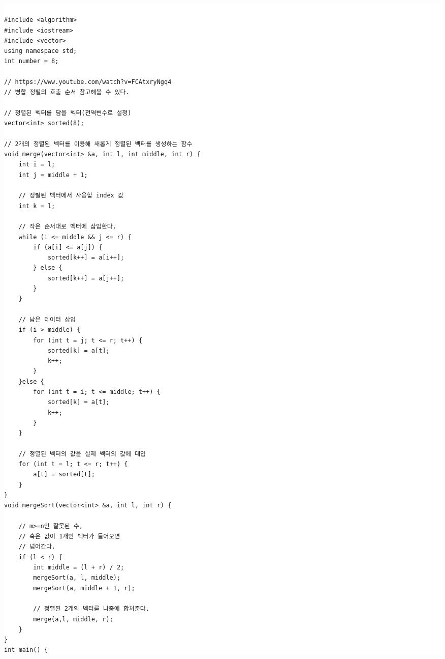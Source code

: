 ```

#include <algorithm>
#include <iostream>
#include <vector>
using namespace std;
int number = 8;

// https://www.youtube.com/watch?v=FCAtxryNgq4
// 병합 정렬의 호출 순서 참고해볼 수 있다.

// 정렬된 벡터를 담을 벡터(전역변수로 설정)
vector<int> sorted(8);

// 2개의 정렬된 벡터를 이용해 새롭게 정렬된 벡터를 생성하는 함수
void merge(vector<int> &a, int l, int middle, int r) {
    int i = l;
    int j = middle + 1;

    // 정렬된 벡터에서 사용할 index 값
    int k = l;

    // 작은 순서대로 벡터에 삽입한다.
    while (i <= middle && j <= r) {
        if (a[i] <= a[j]) {
            sorted[k++] = a[i++];
        } else {
            sorted[k++] = a[j++];
        }
    }

    // 남은 데이터 삽입
    if (i > middle) {
        for (int t = j; t <= r; t++) {
            sorted[k] = a[t];
            k++;
        } 
    }else {
        for (int t = i; t <= middle; t++) {
            sorted[k] = a[t];
            k++;
        }
    }

    // 정렬된 벡터의 값을 실제 벡터의 값에 대입
    for (int t = l; t <= r; t++) {
        a[t] = sorted[t];
    }
}
void mergeSort(vector<int> &a, int l, int r) {

    // m>=n인 잘못된 수, 
    // 혹은 값이 1개인 벡터가 들어오면
    // 넘어간다.
    if (l < r) {
        int middle = (l + r) / 2;
        mergeSort(a, l, middle);
        mergeSort(a, middle + 1, r);

        // 정렬된 2개의 벡터를 나중에 합쳐준다.
        merge(a,l, middle, r);
    }
}
int main() {
```